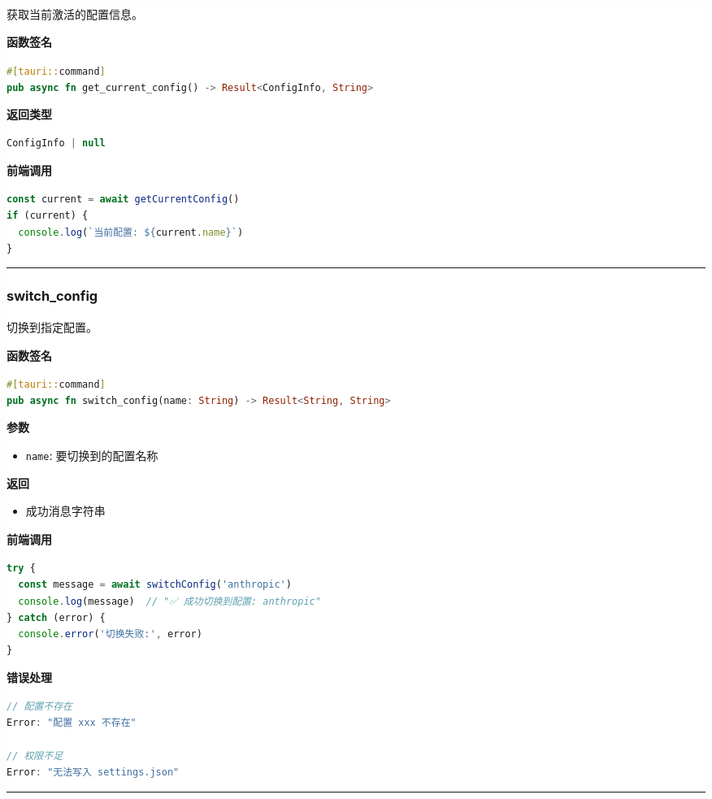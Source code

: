 获取当前激活的配置信息。

**函数签名**
```rust
#[tauri::command]
pub async fn get_current_config() -> Result<ConfigInfo, String>
```

**返回类型**
```typescript
ConfigInfo | null
```

**前端调用**
```typescript
const current = await getCurrentConfig()
if (current) {
  console.log(`当前配置: ${current.name}`)
}
```

---

### switch_config

切换到指定配置。

**函数签名**
```rust
#[tauri::command]
pub async fn switch_config(name: String) -> Result<String, String>
```

**参数**
- `name`: 要切换到的配置名称

**返回**
- 成功消息字符串

**前端调用**
```typescript
try {
  const message = await switchConfig('anthropic')
  console.log(message)  // "✅ 成功切换到配置: anthropic"
} catch (error) {
  console.error('切换失败:', error)
}
```

**错误处理**
```typescript
// 配置不存在
Error: "配置 xxx 不存在"

// 权限不足
Error: "无法写入 settings.json"
```

---